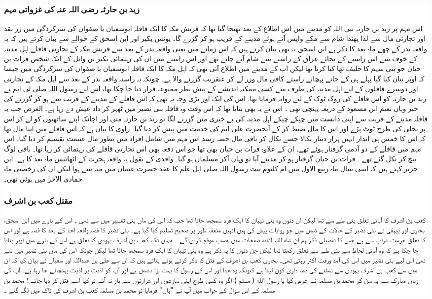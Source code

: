 ### زید بن حارثہ رضی اللہ عنہ کی غزواتی مہم

اس مہم پر زید بن حارثہ نبی اللہ کو مدینے میں اس اطلاع کے بعد بھیجا گیا تھا کہ قریش مکہ کا ایک قافلہ ابوسفیان یا صفوان کی
سرکردگی میں زر نقد اور تجارتی مال سے لدا پھندا شام سے مکے واپس آتے ہوئے مدینے کے قریب ہو کر گزرے گا۔
یونس بکیر اور ابن اسحق کے حوالے سے بیان کرتے ہیں کہ یہ واقعہ بدر کے چھے ماہ بعد کا ذکر ہے ابن اسحق یہ بھی بیان کرتے
ہیں کہ اس زمانے میں یعنی واقعہ بدر کے بعد سے قریش مکہ کے تجارتی قافلے اہل مدینہ کے خوف سے اس راستے کے بجائے عراق
کے راستے سے شام آتے جاتے تھے اور اس راستے میں ان کی رہنمائی بکیر بن وائل کے ایک شخص فرات بن حیان جو بنی سہم کا
حلیف تھا کیا کرتا تھا لیکن اب کے مدینے میں اطلاع آئی تھی کہ اہل مکہ کا ایک قافلہ ابوسفیان یا صفوان کی سرکردگی میں جیسا کہ اوپر
بیان کیا گیا پہلے ہی کے جانے پہچانے راستے کافی مال وزر لے کر عنقریب گزرنے والا ہے۔
چونکہ یہ راستہ واقعہ بدر کے بعد سے اہل مکہ کے تجارتی اور دوسرے قافلوں کے لیے اہل مدینہ کی طرف سے کسی ممکنہ اندیشے
کے پیش نظر ممنوعہ قرار دیا جا چکا تھا، اس لیے رسول اللہ صلی لی ایم نے زید بن حارثہ کو اس قافلے کی روک ٹوک کے لیے روانہ فرمایا تھا۔
اس کی ایک اور بڑی وجہ یہ تھی کہ اس قافلے کے مدینے کے قریب سے ہو کر گزرنے کی خبر وہاں نعیم ابن مسعود کے ذریعہ پہنچی تھی ۔
اس نے یہ بھی بتایا تھا کہ اس وقت وہ قافلہ بنی نضیر میں ٹھہر کر داد عیش دے رہا ہے۔ الغرض جب یہ قافلہ مدینے کے قریب سے اپنی
دانست میں چپکے چپکے اہل مدینہ کی بے خبری میں گزرنے لگا تو زید بن حارثہ منی اور اچانک اپنے ساتھیوں کو لے کر اس پر بجلی کی طرح
ٹوٹ پڑے اور اس کا مال ضبط کر کے آنحضرت علی ایم کی خدمت میں پیش کر دیا گیا۔ راوی کا بیان ہے کہ اس قافلے میں اتنا مال تھا
کہ اس کا خمس ہی انداز انہیں ہزار دینار نکالا جسے نکال کر باقی مال حصہ رسد اس مہم میں شامل افراد میں بطور مال غنیمت تقسیم کر دیا گیا۔
اس مہم میں قافلے کے دو آدمی گرفتار ہوئے تھے۔ ان کے علاوہ فرات بن حیان بھی تھا جو اس دفعہ بھی اس تجارتی قافلے کی رہنمائی
کر رہا تھا۔ باقی لوگ بیچ کر نکل گئے تھے ۔ فرات بن حیان گرفتار ہو کر مدینے آیا تو وہاں آکر مسلمان ہو گیا۔ واقدی کے بقول یہ
واقعہ ہجرت کے اٹھائیس ماہ بعد کا ہے۔
ابن جریر کہتے ہیں کہ اسی سال ماہ ربیع الاول میں ام کلثوم بنت رسول اللہ صلی اہل علم کا عقد حضرت عثمان میں منہ سے ہوا لیکن ان
کی رخصتی ماہ جمادی الآخر میں ہوئی تھی۔

### مقتل کعب بن اشرف

کعب بن اشرف کا آبائی تعلق بنی طے سے تھا لیکن ان دنوں وہ بنی نیہان کا ایک فرد سمجھا جاتا تھا جب کہ اس کی ماں بنی تفسیر
میں سے تھی ۔ اس کے بارے میں ابن اسحق، بخاری اور بیہقی نے بنی نضیر کے حالات کے ضمن میں جو روایات پیش کی ہیں انہیں متفقہ
طور پر صحیح تسلیم کیا گیا
ہے۔
بنی نضیر کا قصہ واقعہ احد کے بعد کا قصہ ہے اور اس کا تعلق حرمت شراب سے ہے جس کا تفصیلی ذکر ہم ان شاء اللہ آئندہ
صفحات میں حسب موقع کریں گے ۔ جہاں تک کعب بن اشرف یہودی کا تعلق ہے اس کے بارے میں اوپر بتایا جا چکا ہے کہ وہ
آبائی لحاظ سے بنی طے سے تعلق رکھتا تھا لیکن جن دنوں کا یہ ذکر ہے وہ بنی تیہان کا ایک فرد سمجھا جاتا تھا لیکن چونکہ اس کی ماں بنی نضیر
میں سے تھی اس لیے بنی نضیر میں اس کی آمد ورفت اکثر رہتی تھی۔
بخاری کعب بن اشرف کے قتل کا ذکر کرتے ہوئے بتاتے ہیں کہ ان سے علی بن عبداللہ اور سفیان نے بیان کیا کہ ان میں
سے کعب بن اشرف یہودی سے نمٹنے کی ذمہ داری کون لیتا ہے کیونکہ وہ خدا اور اس کے رسول کا بہت بڑا دشمن ہے اور آپ کو اذیت
پر اذیت پہنچائے جا رہا ہے۔ آپ کی زبان مبارک سے یہ سن کر محمد بن مسلمہ نے عرض کیا یا رسول الله ( مسلم ) اگر وہ کسی طرح اپنی
سازشوں اور شرارتوں سے باز نہ آئے تو کیا اسے قتل کر دیا جائے؟ محمد بن مسلمہ کے اس سوال کے جواب میں آپ نے "ہاں"
فرمایا تو محمد بن مسلمہ کعب بن اشرف کی تاک میں لگ گئے ۔